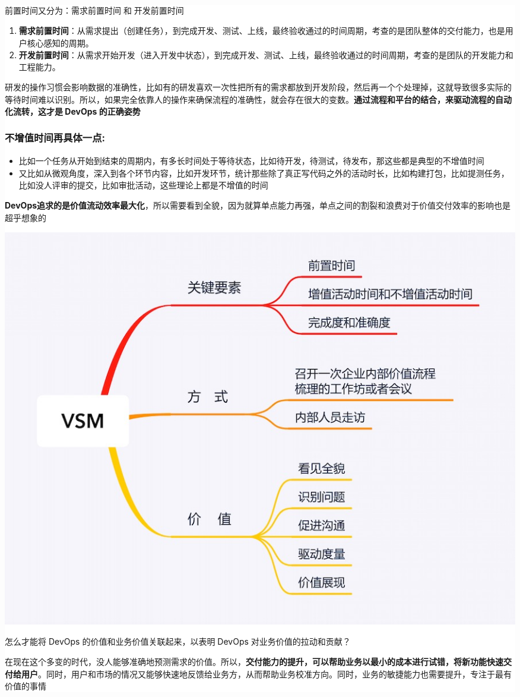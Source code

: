 前置时间又分为：需求前置时间 和 开发前置时间
1. **需求前置时间**：从需求提出（创建任务），到完成开发、测试、上线，最终验收通过的时间周期，考查的是团队整体的交付能力，也是用户核心感知的周期。
2. **开发前置时间**：从需求开始开发（进入开发中状态），到完成开发、测试、上线，最终验收通过的时间周期，考查的是团队的开发能力和工程能力。

研发的操作习惯会影响数据的准确性，比如有的研发喜欢一次性把所有的需求都放到开发阶段，然后再一个个处理掉，这就导致很多实际的等待时间难以识别。所以，如果完全依靠人的操作来确保流程的准确性，就会存在很大的变数。**通过流程和平台的结合，来驱动流程的自动化流转，这才是 DevOps 的正确姿势**

### **不增值时间再具体一点**:
- 比如一个任务从开始到结束的周期内，有多长时间处于等待状态，比如待开发，待测试，待发布，那这些都是典型的不增值时间
- 又比如从微观角度，深入到各个环节内容，比如开发环节，统计那些除了真正写代码之外的活动时长，比如构建打包，比如提测任务，比如没人评审的提交，比如审批活动，这些理论上都是不增值的时间

**DevOps追求的是价值流动效率最大化**，所以需要看到全貌，因为就算单点能力再强，单点之间的割裂和浪费对于价值交付效率的影响也是超乎想象的

![Devops-VSM](https://github.com/xiaoyuge/Tech-Notes/blob/main/%E4%BA%91%E5%8E%9F%E7%94%9F/resources/DevOps-VSM.jpg)

怎么才能将 DevOps 的价值和业务价值关联起来，以表明 DevOps 对业务价值的拉动和贡献？

在现在这个多变的时代，没人能够准确地预测需求的价值。所以，**交付能力的提升，可以帮助业务以最小的成本进行试错，将新功能快速交付给用户**。同时，用户和市场的情况又能够快速地反馈给业务方，从而帮助业务校准方向。同时，业务的敏捷能力也需要提升，专注于最有价值的事情
